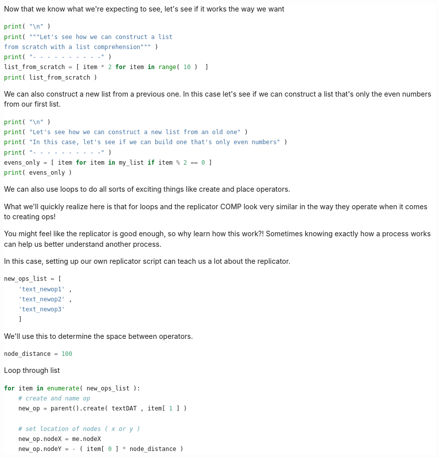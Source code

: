 Now that we know what we're expecting to see, let's see if it works the way we want

```python
print( "\n" )
print( """Let's see how we can construct a list 
from scratch with a list comprehension""" )
print( "- - - - - - - - - -" )
list_from_scratch = [ item * 2 for item in range( 10 )  ]
print( list_from_scratch )
```

We can also construct a new list from a previous one. In this case let's see if we can construct a list that's only the even numbers from our first list.

```python
print( "\n" )
print( "Let's see how we can construct a new list from an old one" )
print( "In this case, let's see if we can build one that's only even numbers" )
print( "- - - - - - - - - -" )
evens_only = [ item for item in my_list if item % 2 == 0 ]
print( evens_only )
```

We can also use loops to do all sorts of exciting things like create and place operators.

What we'll quickly realize here is that for loops and the replicator COMP look very similar in the way they operate when it comes to creating ops!

You might feel like the replicator is good enough, so why learn how this work?! Sometimes knowing exactly how a process works can help us better understand another process. 

In this case, setting up our own replicator script can teach us a lot about the replicator. 

```python
new_ops_list = [
    'text_newop1' ,
    'text_newop2' ,
    'text_newop3'
    ]
```

We'll use this to determine the space between operators.

```python
node_distance = 100
```

Loop through list

```python
for item in enumerate( new_ops_list ):
    # create and name op 
    new_op = parent().create( textDAT , item[ 1 ] )

    # set location of nodes ( x or y )
    new_op.nodeX = me.nodeX
    new_op.nodeY = - ( item[ 0 ] * node_distance )
```
